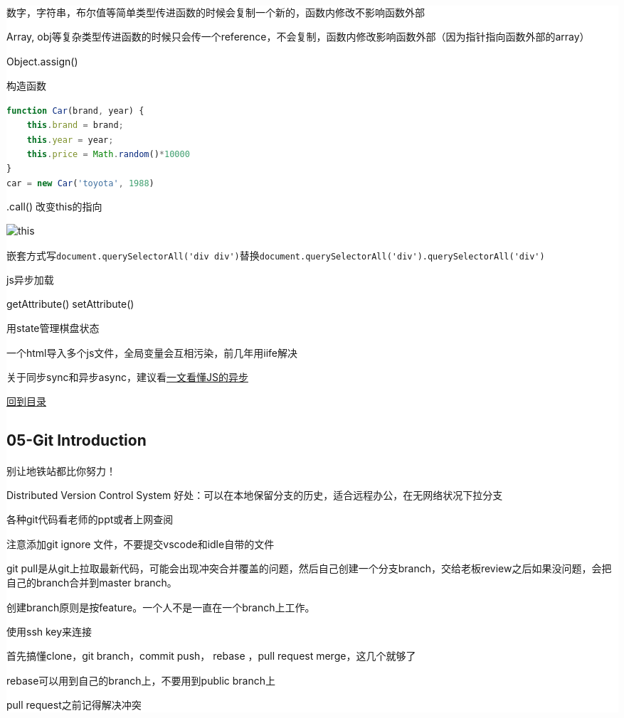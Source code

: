 数字，字符串，布尔值等简单类型传进函数的时候会复制一个新的，函数内修改不影响函数外部

Array, obj等复杂类型传进函数的时候只会传一个reference，不会复制，函数内修改影响函数外部（因为指针指向函数外部的array）



Object.assign()

构造函数

```js
function Car(brand, year) {
    this.brand = brand;
    this.year = year;
    this.price = Math.random()*10000
}
car = new Car('toyota', 1988)
```

.call() 改变this的指向

![this](https://i.imgur.com/IOxMgg3.png)

嵌套方式写`document.querySelectorAll('div div')`替换`document.querySelectorAll('div').querySelectorAll('div') `

js异步加载

getAttribute() setAttribute()

用state管理棋盘状态

一个html导入多个js文件，全局变量会互相污染，前几年用iife解决

关于同步sync和异步async，建议看[一文看懂JS的异步](https://zhuanlan.zhihu.com/p/66593213)

[回到目录](#目录)





## 05-Git Introduction

别让地铁站都比你努力！

Distributed Version Control System 好处：可以在本地保留分支的历史，适合远程办公，在无网络状况下拉分支

各种git代码看老师的ppt或者上网查阅

注意添加git ignore 文件，不要提交vscode和idle自带的文件

git pull是从git上拉取最新代码，可能会出现冲突合并覆盖的问题，然后自己创建一个分支branch，交给老板review之后如果没问题，会把自己的branch合并到master branch。

创建branch原则是按feature。一个人不是一直在一个branch上工作。

使用ssh key来连接

首先搞懂clone，git branch，commit push， rebase ，pull request merge，这几个就够了

rebase可以用到自己的branch上，不要用到public branch上

pull request之前记得解决冲突
